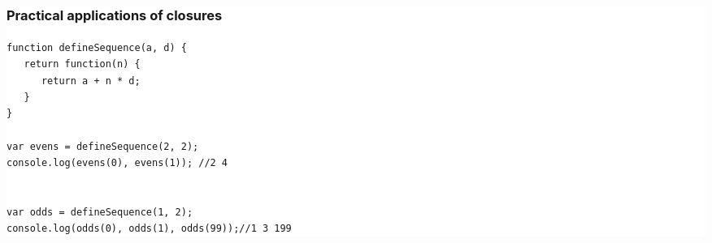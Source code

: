 ### Practical applications of closures

```
function defineSequence(a, d) {
   return function(n) {
      return a + n * d;
   }
}

var evens = defineSequence(2, 2);
console.log(evens(0), evens(1)); //2 4


var odds = defineSequence(1, 2);
console.log(odds(0), odds(1), odds(99));//1 3 199
```
